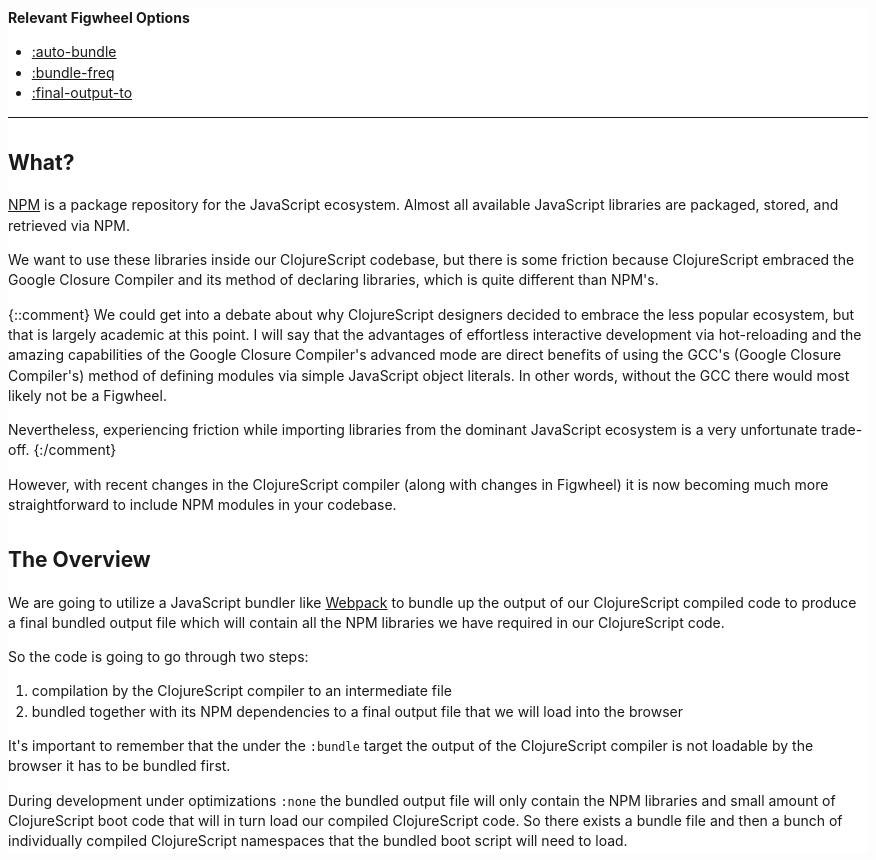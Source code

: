 **Relevant Figwheel Options**

* [:auto-bundle](/config-options#auto-bundle)
* [:bundle-freq](/config-options#bundle-freq)
* [:final-output-to](/config-options#final-output-to)

<hr/>

## What?

[NPM][npm] is a package repository for the JavaScript
ecosystem. Almost all available JavaScript libraries are packaged,
stored, and retrieved via NPM.

We want to use these libraries inside our ClojureScript codebase, but
there is some friction because ClojureScript embraced the Google
Closure Compiler and its method of declaring libraries, which is quite
different than NPM's.

{::comment}
We could get into a debate about why ClojureScript designers decided
to embrace the less popular ecosystem, but that is largely academic at
this point. I will say that the advantages of effortless interactive
development via hot-reloading and the amazing capabilities of the
Google Closure Compiler's advanced mode are direct benefits of using
the GCC's (Google Closure Compiler's) method of defining modules via
simple JavaScript object literals. In other words, without the GCC
there would most likely not be a Figwheel.

Nevertheless, experiencing friction while importing libraries from the
dominant JavaScript ecosystem is a very unfortunate trade-off.
{:/comment}

However, with recent changes in the ClojureScript compiler (along with
changes in Figwheel) it is now becoming much more straightforward to
include NPM modules in your codebase.

## The Overview

We are going to utilize a JavaScript bundler like [Webpack][webpack]
to bundle up the output of our ClojureScript compiled code to produce
a final bundled output file which will contain all the NPM libraries
we have required in our ClojureScript code.

So the code is going to go through two steps:

1. compilation by the ClojureScript compiler to an intermediate file
2. bundled together with its NPM dependencies to a final output
   file that we will load into the browser

It's important to remember that the under the `:bundle` target the
output of the ClojureScript compiler is not loadable by the browser it
has to be bundled first.

During development under optimizations `:none` the bundled output file
will only contain the NPM libraries and small amount of ClojureScript
boot code that will in turn load our compiled ClojureScript code. So
there exists a bundle file and then a bunch of individually compiled
ClojureScript namespaces that the bundled boot script will need to
load. 


[webpack]: https://webpack.js.org/
[parcel]: https://parceljs.org/
[base-example-gist]: https://gist.github.com/bhauman/a5251390d1b8db09f43c385fb505727d
[npm]: https://www.npmjs.com/